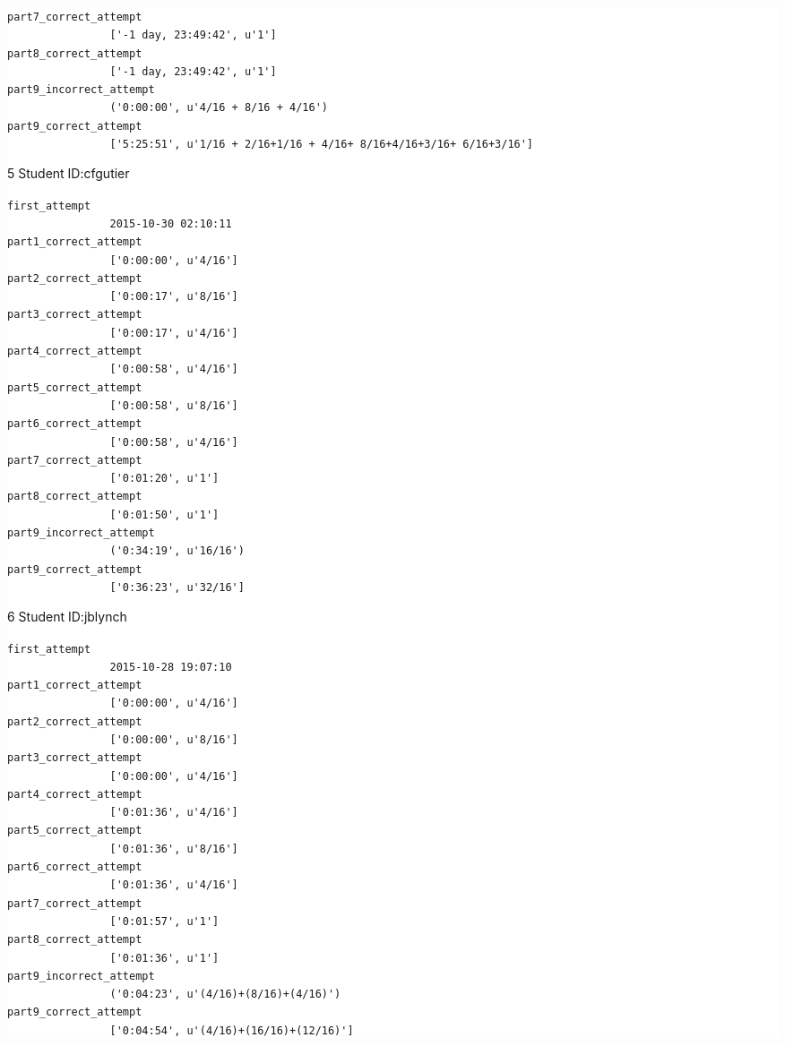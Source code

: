 	part7_correct_attempt
					['-1 day, 23:49:42', u'1']
	part8_correct_attempt
					['-1 day, 23:49:42', u'1']
	part9_incorrect_attempt
					('0:00:00', u'4/16 + 8/16 + 4/16')
	part9_correct_attempt
					['5:25:51', u'1/16 + 2/16+1/16 + 4/16+ 8/16+4/16+3/16+ 6/16+3/16']

5 Student ID:cfgutier

	first_attempt
					2015-10-30 02:10:11
	part1_correct_attempt
					['0:00:00', u'4/16']
	part2_correct_attempt
					['0:00:17', u'8/16']
	part3_correct_attempt
					['0:00:17', u'4/16']
	part4_correct_attempt
					['0:00:58', u'4/16']
	part5_correct_attempt
					['0:00:58', u'8/16']
	part6_correct_attempt
					['0:00:58', u'4/16']
	part7_correct_attempt
					['0:01:20', u'1']
	part8_correct_attempt
					['0:01:50', u'1']
	part9_incorrect_attempt
					('0:34:19', u'16/16')
	part9_correct_attempt
					['0:36:23', u'32/16']

6 Student ID:jblynch

	first_attempt
					2015-10-28 19:07:10
	part1_correct_attempt
					['0:00:00', u'4/16']
	part2_correct_attempt
					['0:00:00', u'8/16']
	part3_correct_attempt
					['0:00:00', u'4/16']
	part4_correct_attempt
					['0:01:36', u'4/16']
	part5_correct_attempt
					['0:01:36', u'8/16']
	part6_correct_attempt
					['0:01:36', u'4/16']
	part7_correct_attempt
					['0:01:57', u'1']
	part8_correct_attempt
					['0:01:36', u'1']
	part9_incorrect_attempt
					('0:04:23', u'(4/16)+(8/16)+(4/16)')
	part9_correct_attempt
					['0:04:54', u'(4/16)+(16/16)+(12/16)']
